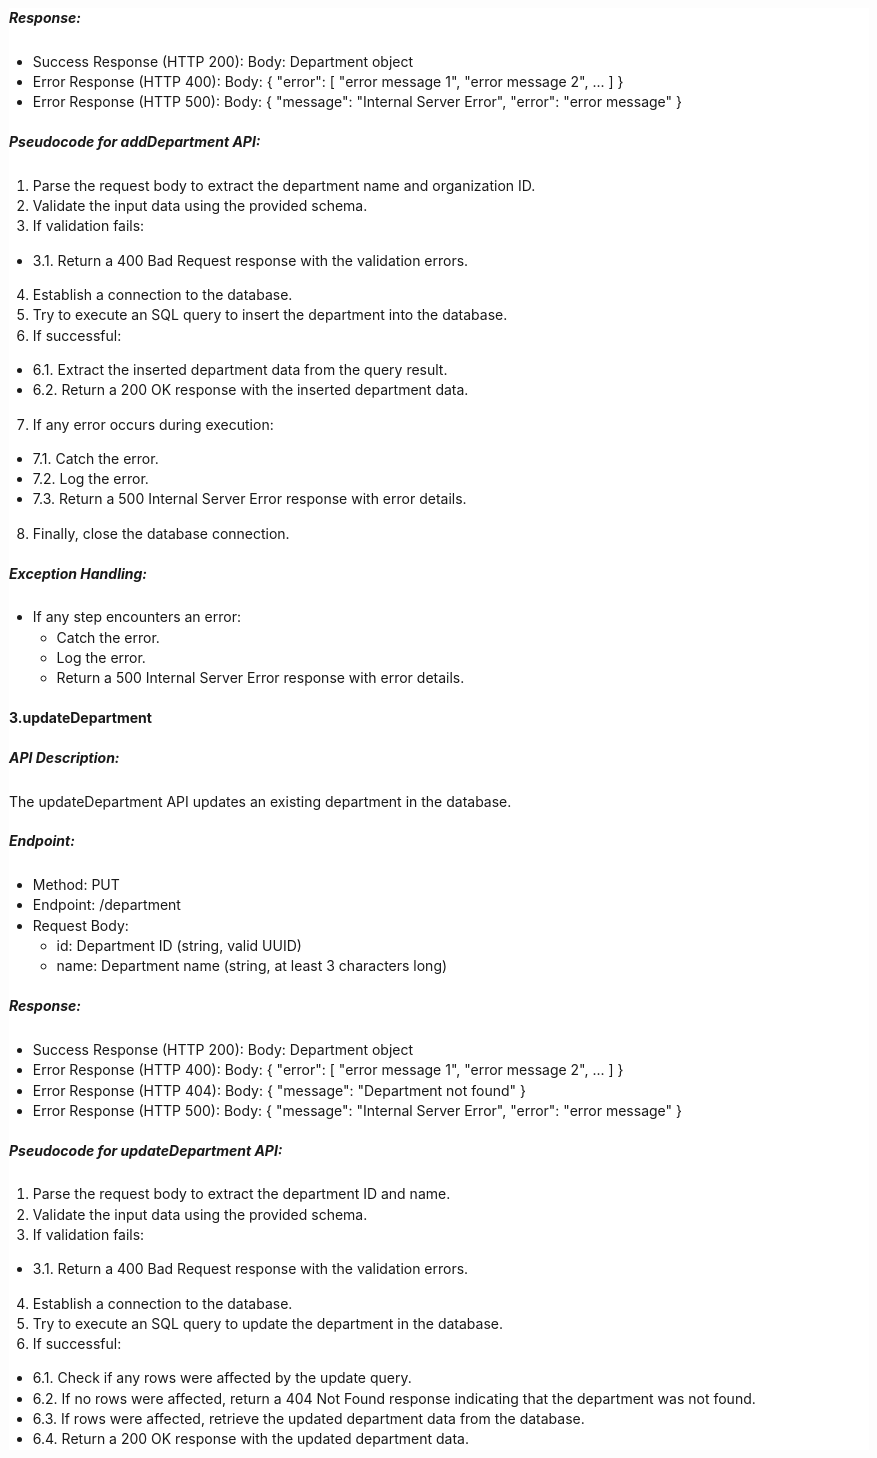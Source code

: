 ##### Response:
- Success Response (HTTP 200):
  Body: Department object
- Error Response (HTTP 400):
  Body: { "error": [ "error message 1", "error message 2", ... ] }
- Error Response (HTTP 500):
    Body: { "message": "Internal Server Error", "error": "error message" }

##### Pseudocode for addDepartment API:
1. Parse the request body to extract the department name and organization ID.
2. Validate the input data using the provided schema.
3. If validation fails:
  - 3.1. Return a 400 Bad Request response with the validation errors.
4. Establish a connection to the database.
5. Try to execute an SQL query to insert the department into the database.
6. If successful:
  - 6.1. Extract the inserted department data from the query result.
  - 6.2. Return a 200 OK response with the inserted department data.
7. If any error occurs during execution:
  - 7.1. Catch the error.
  - 7.2. Log the error.
  - 7.3. Return a 500 Internal Server Error response with error details.
8. Finally, close the database connection.

##### Exception Handling:
- If any step encounters an error:
  - Catch the error.
  - Log the error.
  - Return a 500 Internal Server Error response with error details.

#### 3.updateDepartment

##### API Description:
The updateDepartment API updates an existing department in the database.

##### Endpoint:
- Method: PUT
- Endpoint: /department
- Request Body:
  - id: Department ID (string, valid    UUID)
  - name: Department name (string, at least 3 characters long)
##### Response:
- Success Response (HTTP 200):
  Body: Department object
- Error Response (HTTP 400):
  Body: { "error": [ "error message 1", "error message 2", ... ] }
- Error Response (HTTP 404):
  Body: { "message": "Department not found" }
- Error Response (HTTP 500):
  Body: { "message": "Internal Server Error", "error": "error message" }

##### Pseudocode for updateDepartment API:
1. Parse the request body to extract the department ID and name.
2. Validate the input data using the provided schema.
3. If validation fails:
  - 3.1. Return a 400 Bad Request response with the validation errors.
4. Establish a connection to the database.
5. Try to execute an SQL query to update the department in the database.
6. If successful:
  - 6.1. Check if any rows were affected by the update query.
  - 6.2. If no rows were affected, return a 404 Not Found response indicating that the department was not found.
  - 6.3. If rows were affected, retrieve the updated department data from the database.
  - 6.4. Return a 200 OK response with the updated department data.